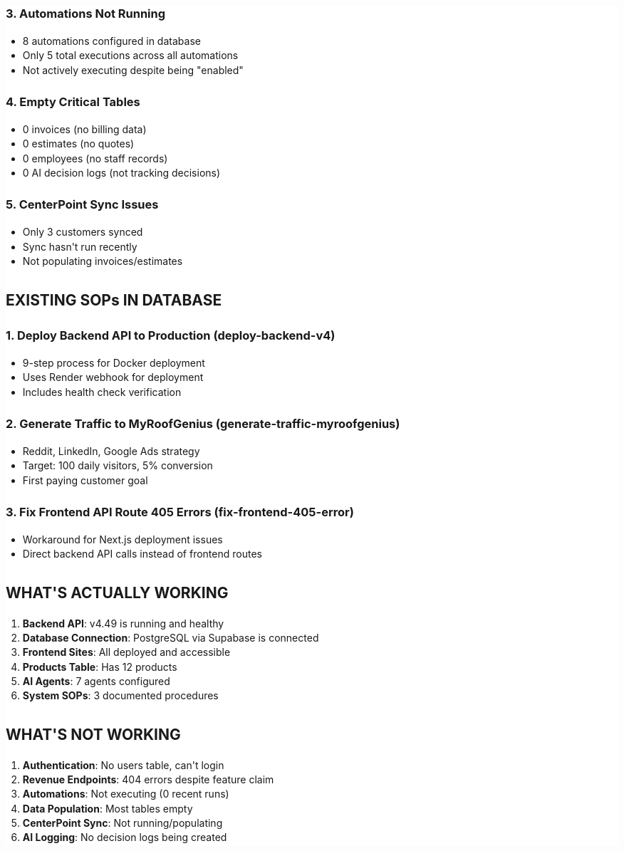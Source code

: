 ### 3. Automations Not Running
- 8 automations configured in database
- Only 5 total executions across all automations
- Not actively executing despite being "enabled"

### 4. Empty Critical Tables
- 0 invoices (no billing data)
- 0 estimates (no quotes)
- 0 employees (no staff records)
- 0 AI decision logs (not tracking decisions)

### 5. CenterPoint Sync Issues
- Only 3 customers synced
- Sync hasn't run recently
- Not populating invoices/estimates

## EXISTING SOPs IN DATABASE

### 1. Deploy Backend API to Production (deploy-backend-v4)
- 9-step process for Docker deployment
- Uses Render webhook for deployment
- Includes health check verification

### 2. Generate Traffic to MyRoofGenius (generate-traffic-myroofgenius)
- Reddit, LinkedIn, Google Ads strategy
- Target: 100 daily visitors, 5% conversion
- First paying customer goal

### 3. Fix Frontend API Route 405 Errors (fix-frontend-405-error)
- Workaround for Next.js deployment issues
- Direct backend API calls instead of frontend routes

## WHAT'S ACTUALLY WORKING

1. **Backend API**: v4.49 is running and healthy
2. **Database Connection**: PostgreSQL via Supabase is connected
3. **Frontend Sites**: All deployed and accessible
4. **Products Table**: Has 12 products
5. **AI Agents**: 7 agents configured
6. **System SOPs**: 3 documented procedures

## WHAT'S NOT WORKING

1. **Authentication**: No users table, can't login
2. **Revenue Endpoints**: 404 errors despite feature claim
3. **Automations**: Not executing (0 recent runs)
4. **Data Population**: Most tables empty
5. **CenterPoint Sync**: Not running/populating
6. **AI Logging**: No decision logs being created
